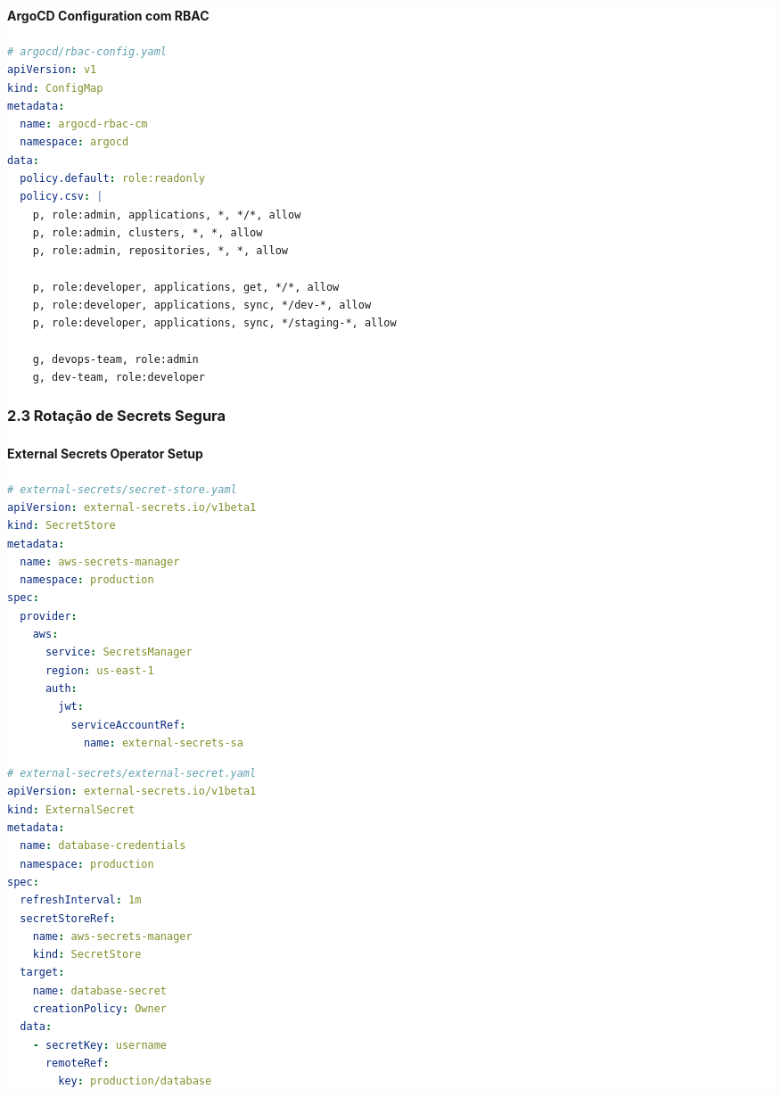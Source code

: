#### ArgoCD Configuration com RBAC

```yaml
# argocd/rbac-config.yaml
apiVersion: v1
kind: ConfigMap
metadata:
  name: argocd-rbac-cm
  namespace: argocd
data:
  policy.default: role:readonly
  policy.csv: |
    p, role:admin, applications, *, */*, allow
    p, role:admin, clusters, *, *, allow
    p, role:admin, repositories, *, *, allow
    
    p, role:developer, applications, get, */*, allow
    p, role:developer, applications, sync, */dev-*, allow
    p, role:developer, applications, sync, */staging-*, allow
    
    g, devops-team, role:admin
    g, dev-team, role:developer
```

### 2.3 Rotação de Secrets Segura

#### External Secrets Operator Setup

```yaml
# external-secrets/secret-store.yaml
apiVersion: external-secrets.io/v1beta1
kind: SecretStore
metadata:
  name: aws-secrets-manager
  namespace: production
spec:
  provider:
    aws:
      service: SecretsManager
      region: us-east-1
      auth:
        jwt:
          serviceAccountRef:
            name: external-secrets-sa
```

```yaml
# external-secrets/external-secret.yaml
apiVersion: external-secrets.io/v1beta1
kind: ExternalSecret
metadata:
  name: database-credentials
  namespace: production
spec:
  refreshInterval: 1m
  secretStoreRef:
    name: aws-secrets-manager
    kind: SecretStore
  target:
    name: database-secret
    creationPolicy: Owner
  data:
    - secretKey: username
      remoteRef:
        key: production/database
```